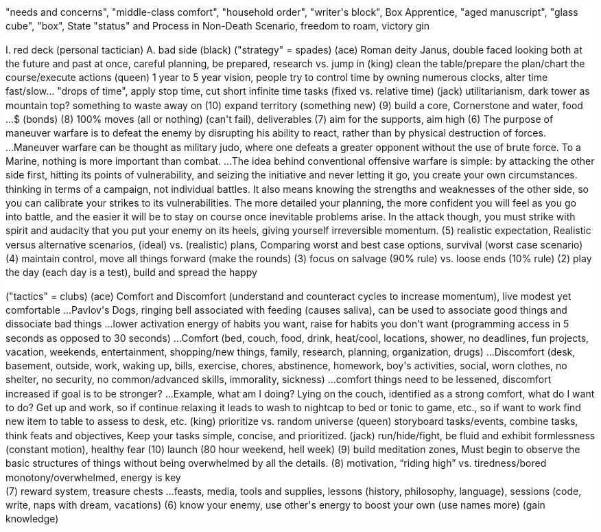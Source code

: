 "needs and concerns", "middle-class comfort", "household order", "writer's block", Box Apprentice, "aged manuscript", "glass cube", "box", State "status" and Process in Non-Death Scenario, freedom to roam, victory gin

I. red deck (personal tactician)
A. bad side (black)
("strategy" = spades)
(ace) Roman deity Janus, double faced looking both at the future and past at once, careful planning, be prepared, research vs. jump in
(king) clean the table/prepare the plan/chart the course/execute actions
(queen) 1 year to 5 year vision, people try to control time by owning numerous clocks, alter time fast/slow... "drops of time", apply stop time, cut short infinite time tasks (fixed vs. relative time)
(jack) utilitarianism, dark tower as mountain top? something to waste away on
(10) expand territory (something new)
(9) build a core, Cornerstone and water, food ...$ (bonds)
(8) 100% moves (all or nothing) (can't fail), deliverables
(7) aim for the supports, aim high
(6) The purpose of maneuver warfare is to defeat the enemy by disrupting his ability to react, rather than by physical destruction of forces.
...Maneuver warfare can be thought as military judo, where one defeats a greater opponent without the use of brute force.  To a Marine, nothing is more important than combat.
...The idea behind conventional offensive warfare is simple: by attacking the other side first, hitting its points of vulnerability, and seizing the initiative and never letting it go, you create your own circumstances. thinking in terms of a campaign, not individual battles. It also means knowing the strengths and weaknesses of the other side, so you can calibrate your strikes to its vulnerabilities. The more detailed your planning, the more confident you will feel as you go into battle, and the easier it will be to stay on course once inevitable problems arise. In the attack though, you must strike with spirit and audacity that you put your enemy on its heels, giving yourself irreversible momentum.
(5) realistic expectation, Realistic versus alternative scenarios, (ideal) vs. (realistic) plans, Comparing worst and best case options, survival (worst case scenario)
(4) maintain control, move all things forward (make the rounds)
(3) focus on salvage (90% rule) vs. loose ends (10% rule)
(2) play the day (each day is a test), build and spread the happy

("tactics" = clubs)
(ace) Comfort and Discomfort (understand and counteract cycles to increase momentum), live modest yet comfortable
...Pavlov's Dogs, ringing bell associated with feeding (causes saliva), can be used to associate good things and dissociate bad things
...lower activation energy of habits you want, raise for habits you don't want (programming access in 5 seconds as opposed to 30 seconds)
...Comfort (bed, couch, food, drink, heat/cool, locations, shower, no deadlines, fun projects, vacation, weekends, entertainment, shopping/new things, family, research, planning, organization, drugs)
...Discomfort (desk, basement, outside, work, waking up, bills, exercise, chores, abstinence, homework, boy's activities, social, worn clothes, no shelter, no security, no common/advanced skills, immorality, sickness)
...comfort things need to be lessened, discomfort increased if goal is to be stronger?
...Example, what am I doing? Lying on the couch, identified as a strong comfort, what do I want to do? Get up and work, so if continue relaxing it leads to wash to nightcap to bed or tonic to game, etc., so if want to work find new item to table to assess to desk, etc.
(king) prioritize vs. random universe
(queen) storyboard tasks/events, combine tasks, think feats and objectives, Keep your tasks simple, concise, and prioritized. 
(jack) run/hide/fight, be fluid and exhibit formlessness (constant motion), healthy fear
(10) launch (80 hour weekend, hell week)
(9) build meditation zones, Must begin to observe the basic structures of things without being overwhelmed by all the details.
(8) motivation, “riding high” vs. tiredness/bored monotony/overwhelmed, energy is key  
(7) reward system, treasure chests
...feasts, media, tools and supplies, lessons (history, philosophy, language), sessions (code, write, naps with dream, vacations)
(6) know your enemy, use other's energy to boost your own (use names more) (gain knowledge)